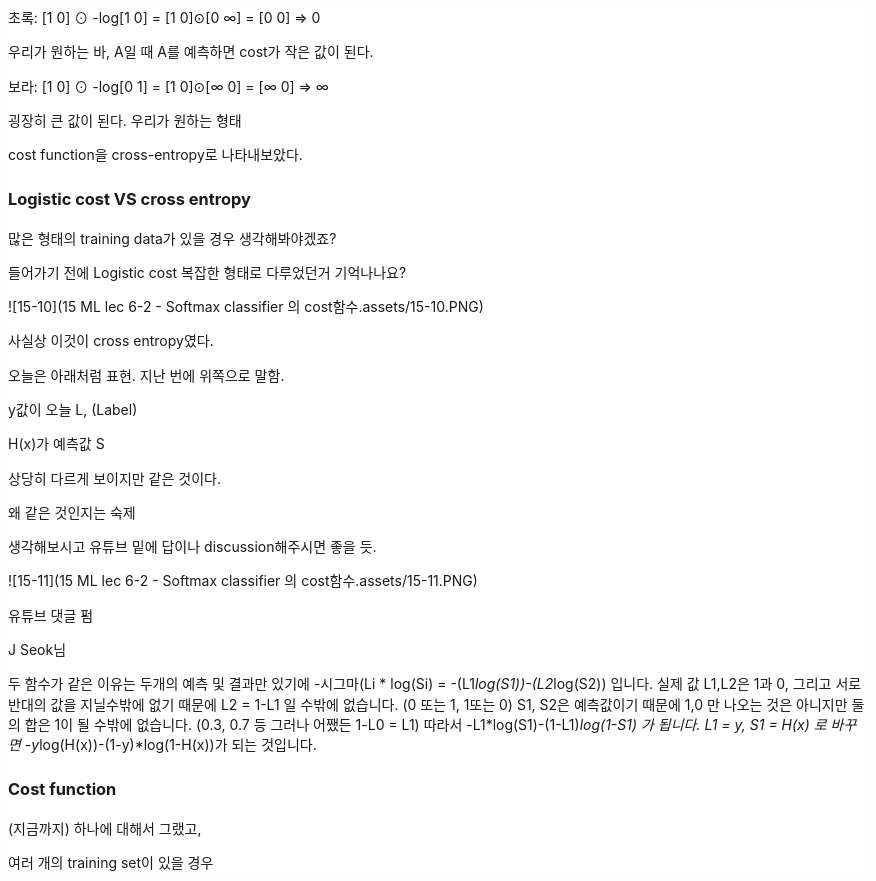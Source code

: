 초록: [1 0] ⊙ -log[1 0] = [1 0]⊙[0 ∞] = [0 0] => 0

우리가 원하는 바, A일 때 A를 예측하면 cost가 작은 값이 된다.

보라: [1 0] ⊙ -log[0 1] = [1 0]⊙[∞ 0] = [∞ 0] => ∞

굉장히 큰 값이 된다. 우리가 원하는 형태



cost function을 cross-entropy로 나타내보았다.





### Logistic cost VS cross entropy

많은 형태의 training data가 있을 경우 생각해봐야겠죠?

들어가기 전에 Logistic cost 복잡한 형태로 다루었던거 기억나나요?

![15-10](15 ML lec 6-2 - Softmax classifier 의 cost함수.assets/15-10.PNG)

사실상 이것이 cross entropy였다.



오늘은 아래처럼 표현. 지난 번에 위쪽으로 말함.



y값이 오늘 L, (Label)

H(x)가 예측값 S



상당히 다르게 보이지만 같은 것이다.

왜 같은 것인지는 숙제



생각해보시고 유튜브 밑에 답이나 discussion해주시면 좋을 듯.

![15-11](15 ML lec 6-2 - Softmax classifier 의 cost함수.assets/15-11.PNG)

유튜브 댓글 펌

J Seok님

두 함수가 같은 이유는 두개의 예측 및 결과만 있기에  -시그마(Li * log(Si) = -(L1*log(S1))-(L2*log(S2)) 입니다.  실제 값 L1,L2은 1과 0, 그리고 서로 반대의 값을 지닐수밖에 없기 때문에 L2 = 1-L1 일 수밖에 없습니다. (0 또는 1, 1또는 0)  S1, S2은 예측값이기 때문에 1,0 만 나오는 것은 아니지만 둘의 합은 1이 될 수밖에 없습니다. (0.3, 0.7 등 그러나 어쨌든 1-L0 = L1) 따라서 -L1*log(S1)-(1-L1)*log(1-S1) 가 됩니다.  L1 = y, S1 = H(x) 로 바꾸면 -y*log(H(x))-(1-y)*log(1-H(x))가 되는 것입니다.





### Cost function

(지금까지) 하나에 대해서 그랬고,

여러 개의 training set이 있을 경우
